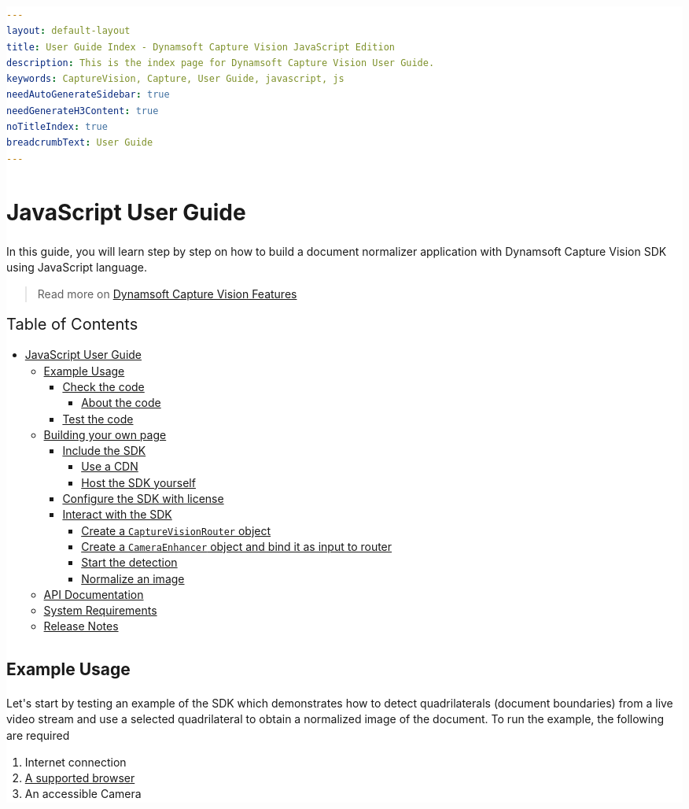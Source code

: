 ```yaml
---
layout: default-layout
title: User Guide Index - Dynamsoft Capture Vision JavaScript Edition
description: This is the index page for Dynamsoft Capture Vision User Guide.
keywords: CaptureVision, Capture, User Guide, javascript, js
needAutoGenerateSidebar: true
needGenerateH3Content: true
noTitleIndex: true
breadcrumbText: User Guide
---
```


# JavaScript User Guide

In this guide, you will learn step by step on how to build a document normalizer application with Dynamsoft Capture Vision SDK using JavaScript language.

> Read more on [Dynamsoft Capture Vision Features]({{site.dcv_introduction}})

<span style="font-size:20px">Table of Contents</span>

- [JavaScript User Guide](#javascript-user-guide)
  - [Example Usage](#example-usage)
    - [Check the code](#check-the-code)
      - [About the code](#about-the-code)
    - [Test the code](#test-the-code)
  - [Building your own page](#building-your-own-page)
    - [Include the SDK](#include-the-sdk)
      - [Use a CDN](#use-a-cdn)
      - [Host the SDK yourself](#host-the-sdk-yourself)
    - [Configure the SDK with license](#configure-the-sdk-with-license)
    - [Interact with the SDK](#interact-with-the-sdk)
      - [Create a `CaptureVisionRouter` object](#create-a-capturevisionrouter-object)
      - [Create a `CameraEnhancer` object and bind it as input to router](#create-a-cameraenhancer-object-and-bind-it-as-input-to-router)
      - [Start the detection](#start-the-detection)
      - [Normalize an image](#normalize-an-image)
  - [API Documentation](#api-documentation)
  - [System Requirements](#system-requirements)
  - [Release Notes](#release-notes)

## Example Usage

Let's start by testing an example of the SDK which demonstrates how to detect quadrilaterals (document boundaries) from a live video stream and use a selected quadrilateral to obtain a normalized image of the document. To run the example, the following are required

1. Internet connection
2. [A supported browser](#system-requirements)
3. An accessible Camera
